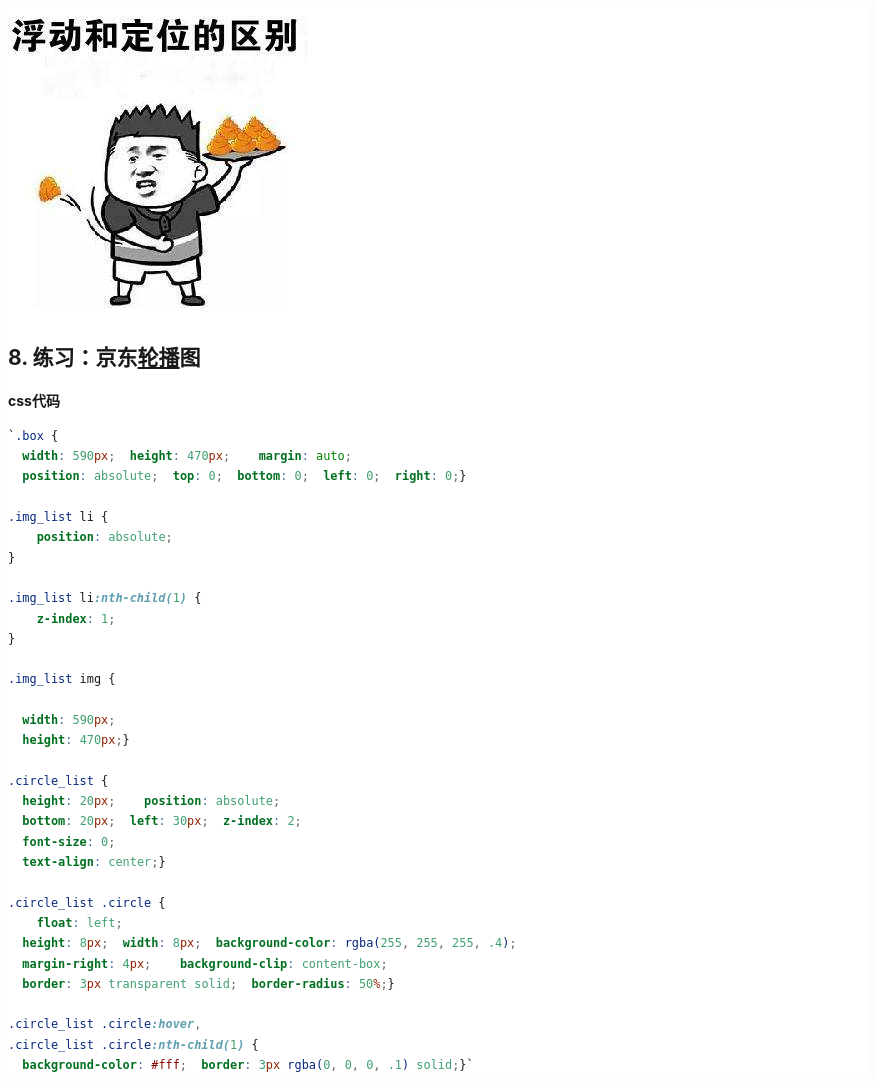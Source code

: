 ![](assert/6207ee3b0b713723cd59fc34dd02a4ce_MD5.jpg) 
  
## 8. 练习：京东[轮播](https://so.csdn.net/so/search?q=%E8%BD%AE%E6%92%AD&spm=1001.2101.3001.7020)图  
  
**css代码**  
  
```css  
`.box {  
  width: 590px;  height: 470px;    margin: auto;  
  position: absolute;  top: 0;  bottom: 0;  left: 0;  right: 0;}  
  
.img_list li {  
    position: absolute;  
}  
  
.img_list li:nth-child(1) {  
    z-index: 1;  
}  
  
.img_list img {  
      
  width: 590px;  
  height: 470px;}  
  
.circle_list {  
  height: 20px;    position: absolute;  
  bottom: 20px;  left: 30px;  z-index: 2;      
  font-size: 0;  
  text-align: center;}  
  
.circle_list .circle {  
    float: left;  
  height: 8px;  width: 8px;  background-color: rgba(255, 255, 255, .4);  
  margin-right: 4px;    background-clip: content-box;  
  border: 3px transparent solid;  border-radius: 50%;}  
  
.circle_list .circle:hover,  
.circle_list .circle:nth-child(1) {  
  background-color: #fff;  border: 3px rgba(0, 0, 0, .1) solid;}`   
```  
  